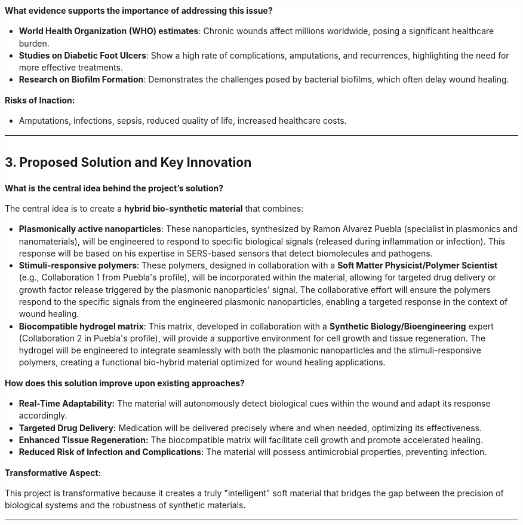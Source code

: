 **What evidence supports the importance of addressing this issue?**

- **World Health Organization (WHO) estimates**: Chronic wounds affect millions worldwide, posing a significant healthcare burden.
- **Studies on Diabetic Foot Ulcers**: Show a high rate of complications, amputations, and recurrences, highlighting the need for more effective treatments.
- **Research on Biofilm Formation**: Demonstrates the challenges posed by bacterial biofilms, which often delay wound healing.

**Risks of Inaction:**

- Amputations, infections, sepsis, reduced quality of life, increased healthcare costs.

---

## 3. Proposed Solution and Key Innovation

**What is the central idea behind the project’s solution?**

The central idea is to create a **hybrid bio-synthetic material** that combines:

- **Plasmonically active nanoparticles**: These nanoparticles, synthesized by Ramon Alvarez Puebla (specialist in plasmonics and nanomaterials), will be engineered to respond to specific biological signals (released during inflammation or infection). This response will be based on his expertise in SERS-based sensors that detect biomolecules and pathogens.
- **Stimuli-responsive polymers**: These polymers, designed in collaboration with a **Soft Matter Physicist/Polymer Scientist** (e.g., Collaboration 1 from Puebla's profile), will be incorporated within the material, allowing for targeted drug delivery or growth factor release triggered by the plasmonic nanoparticles' signal.  The collaborative effort will ensure the polymers respond to the specific signals from the engineered plasmonic nanoparticles, enabling a targeted response in the context of wound healing.
- **Biocompatible hydrogel matrix**: This matrix, developed in collaboration with a **Synthetic Biology/Bioengineering** expert (Collaboration 2 in Puebla's profile), will provide a supportive environment for cell growth and tissue regeneration. The hydrogel will be engineered to integrate seamlessly with both the plasmonic nanoparticles and the stimuli-responsive polymers, creating a functional bio-hybrid material optimized for wound healing applications.


**How does this solution improve upon existing approaches?**

* **Real-Time Adaptability:** The material will autonomously detect biological cues within the wound and adapt its response accordingly. 
* **Targeted Drug Delivery:** Medication will be delivered precisely where and when needed, optimizing its effectiveness.
* **Enhanced Tissue Regeneration:**  The biocompatible matrix will facilitate cell growth and promote accelerated healing. 
* **Reduced Risk of Infection and Complications:** The material will possess antimicrobial properties, preventing infection. 

**Transformative Aspect:**

This project is transformative because it creates a truly "intelligent" soft material that bridges the gap between the precision of biological systems and the robustness of synthetic materials.

---
